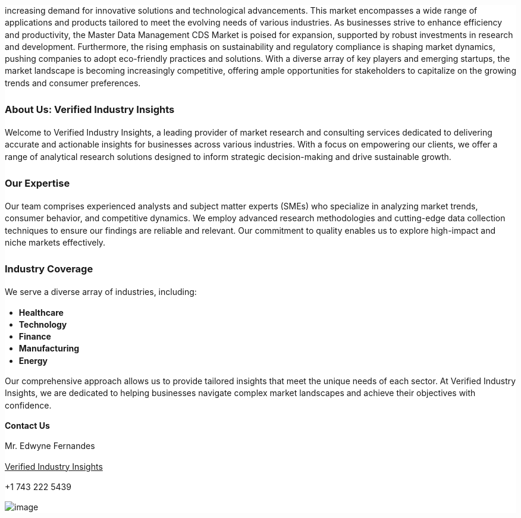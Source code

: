 increasing demand for innovative solutions and technological advancements. This market encompasses a wide range of applications and products tailored to meet the evolving needs of various industries. As businesses strive to enhance efficiency and productivity, the Master Data Management CDS Market is poised for expansion, supported by robust investments in research and development. Furthermore, the rising emphasis on sustainability and regulatory compliance is shaping market dynamics, pushing companies to adopt eco-friendly practices and solutions. With a diverse array of key players and emerging startups, the market landscape is becoming increasingly competitive, offering ample opportunities for stakeholders to capitalize on the growing trends and consumer preferences.</p><h3>About Us: Verified Industry Insights</h3><p>Welcome to Verified Industry Insights, a leading provider of market research and consulting services dedicated to delivering accurate and actionable insights for businesses across various industries. With a focus on empowering our clients, we offer a range of analytical research solutions designed to inform strategic decision-making and drive sustainable growth.</p><h3>Our Expertise</h3><p>Our team comprises experienced analysts and subject matter experts (SMEs) who specialize in analyzing market trends, consumer behavior, and competitive dynamics. We employ advanced research methodologies and cutting-edge data collection techniques to ensure our findings are reliable and relevant. Our commitment to quality enables us to explore high-impact and niche markets effectively.</p><h3>Industry Coverage</h3><p>We serve a diverse array of industries, including:</p><ul><li><strong>Healthcare</strong></li><li><strong>Technology</strong></li><li><strong>Finance</strong></li><li><strong>Manufacturing</strong></li><li><strong>Energy</strong></li></ul><p>Our comprehensive approach allows us to provide tailored insights that meet the unique needs of each sector. At Verified Industry Insights, we are dedicated to helping businesses navigate complex market landscapes and achieve their objectives with confidence.</p><p><strong>Contact Us</strong></p><p>Mr. Edwyne Fernandes</p><p><a href="https://www.verifiedindustryinsights.com/">Verified Industry Insights</a></p><p>+1 743 222 5439</p>
![image](https://github.com/user-attachments/assets/baa61aae-6894-4ecf-99ef-62c4abd5c2f1)
